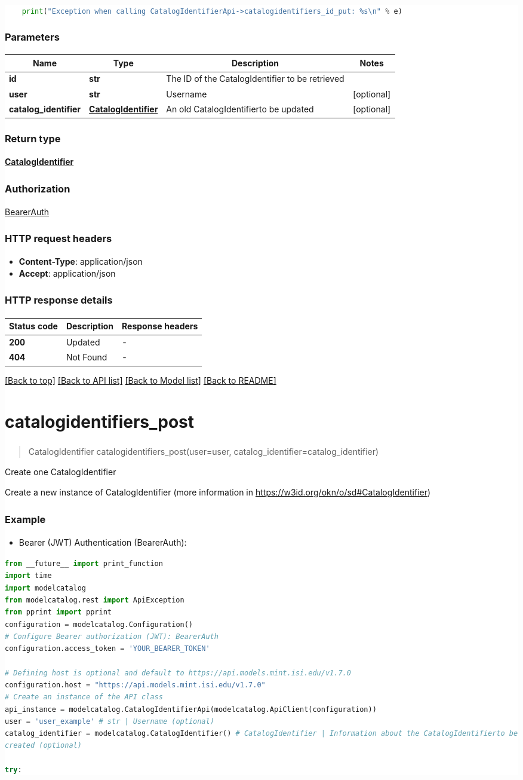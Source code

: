 ```python
    print("Exception when calling CatalogIdentifierApi->catalogidentifiers_id_put: %s\n" % e)
```

### Parameters

Name | Type | Description  | Notes
------------- | ------------- | ------------- | -------------
 **id** | **str**| The ID of the CatalogIdentifier to be retrieved | 
 **user** | **str**| Username | [optional] 
 **catalog_identifier** | [**CatalogIdentifier**](CatalogIdentifier.md)| An old CatalogIdentifierto be updated | [optional] 

### Return type

[**CatalogIdentifier**](CatalogIdentifier.md)

### Authorization

[BearerAuth](../#BearerAuth)

### HTTP request headers

 - **Content-Type**: application/json
 - **Accept**: application/json

### HTTP response details
| Status code | Description | Response headers |
|-------------|-------------|------------------|
**200** | Updated |  -  |
**404** | Not Found |  -  |

[[Back to top]](#) [[Back to API list]](../#documentation-for-api-endpoints) [[Back to Model list]](../#documentation-for-models) [[Back to README]](../)

# **catalogidentifiers_post**
> CatalogIdentifier catalogidentifiers_post(user=user, catalog_identifier=catalog_identifier)

Create one CatalogIdentifier

Create a new instance of CatalogIdentifier (more information in https://w3id.org/okn/o/sd#CatalogIdentifier)

### Example

* Bearer (JWT) Authentication (BearerAuth):
```python
from __future__ import print_function
import time
import modelcatalog
from modelcatalog.rest import ApiException
from pprint import pprint
configuration = modelcatalog.Configuration()
# Configure Bearer authorization (JWT): BearerAuth
configuration.access_token = 'YOUR_BEARER_TOKEN'

# Defining host is optional and default to https://api.models.mint.isi.edu/v1.7.0
configuration.host = "https://api.models.mint.isi.edu/v1.7.0"
# Create an instance of the API class
api_instance = modelcatalog.CatalogIdentifierApi(modelcatalog.ApiClient(configuration))
user = 'user_example' # str | Username (optional)
catalog_identifier = modelcatalog.CatalogIdentifier() # CatalogIdentifier | Information about the CatalogIdentifierto be created (optional)

try:
```